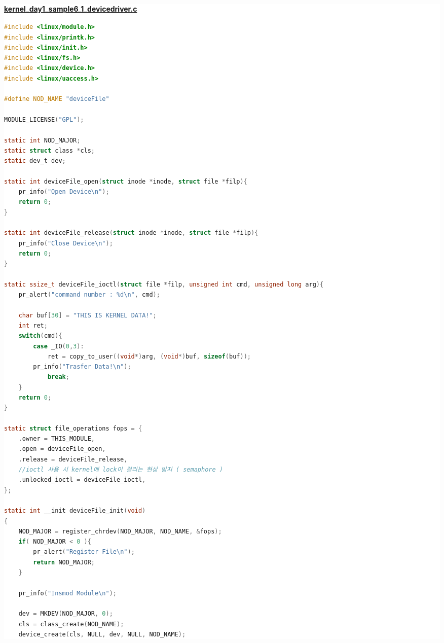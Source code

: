 [**kernel_day1_sample6_1_devicedriver.c**](https://gist.github.com/hoconoco/6c9cfec40d911a6e224a091ab71abbad#file-kernel_day1_sample6_1_devicedriver-c)

```c
#include <linux/module.h>
#include <linux/printk.h>
#include <linux/init.h>
#include <linux/fs.h>
#include <linux/device.h>
#include <linux/uaccess.h>

#define NOD_NAME "deviceFile"

MODULE_LICENSE("GPL");

static int NOD_MAJOR;
static struct class *cls;
static dev_t dev;

static int deviceFile_open(struct inode *inode, struct file *filp){
    pr_info("Open Device\n");
    return 0;
}

static int deviceFile_release(struct inode *inode, struct file *filp){
    pr_info("Close Device\n");
    return 0;
}

static ssize_t deviceFile_ioctl(struct file *filp, unsigned int cmd, unsigned long arg){
    pr_alert("command number : %d\n", cmd);
   	
    char buf[30] = "THIS IS KERNEL DATA!";
    int ret; 
    switch(cmd){
        case _IO(0,3):
            ret = copy_to_user((void*)arg, (void*)buf, sizeof(buf));
	    pr_info("Trasfer Data!\n");
            break;
    }
    return 0;
}

static struct file_operations fops = {
    .owner = THIS_MODULE,
    .open = deviceFile_open,
    .release = deviceFile_release,
    //ioctl 사용 시 kernel에 lock이 걸리는 현상 방지 ( semaphore )
    .unlocked_ioctl = deviceFile_ioctl,
};

static int __init deviceFile_init(void)
{
    NOD_MAJOR = register_chrdev(NOD_MAJOR, NOD_NAME, &fops);
    if( NOD_MAJOR < 0 ){
        pr_alert("Register File\n");
        return NOD_MAJOR;
    }

    pr_info("Insmod Module\n");
	
    dev = MKDEV(NOD_MAJOR, 0);
    cls = class_create(NOD_NAME);
    device_create(cls, NULL, dev, NULL, NOD_NAME);
```
